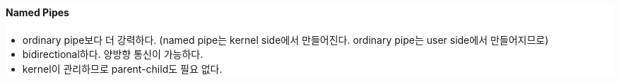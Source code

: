 #### Named Pipes

- ordinary pipe보다 더 강력하다. (named pipe는 kernel side에서 만들어진다. ordinary pipe는 user side에서 만들어지므로)
- bidirectional하다. 양방향 통신이 가능하다. 
- kernel이 관리하므로 parent-child도 필요 없다. 









